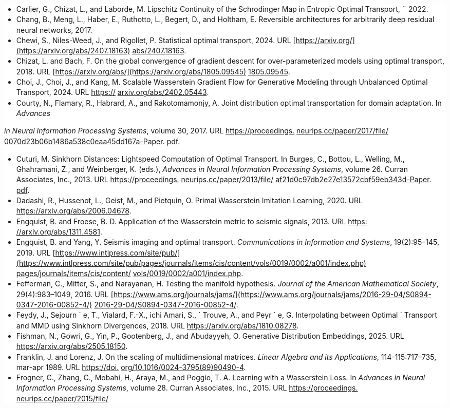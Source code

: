 - <span id="page-9-6"></span>Carlier, G., Chizat, L., and Laborde, M. Lipschitz Continuity of the Schrodinger Map in Entropic Optimal Transport, ¨ 2022.
- <span id="page-9-16"></span>Chang, B., Meng, L., Haber, E., Ruthotto, L., Begert, D., and Holtham, E. Reversible architectures for arbitrarily deep residual neural networks, 2017.
- <span id="page-9-13"></span>Chewi, S., Niles-Weed, J., and Rigollet, P. Statistical optimal transport, 2024. URL [https://arxiv.org/](https://arxiv.org/abs/2407.18163) [abs/2407.18163](https://arxiv.org/abs/2407.18163).
- <span id="page-9-12"></span>Chizat, L. and Bach, F. On the global convergence of gradient descent for over-parameterized models using optimal transport, 2018. URL [https://arxiv.org/abs/](https://arxiv.org/abs/1805.09545) [1805.09545](https://arxiv.org/abs/1805.09545).
- <span id="page-9-11"></span>Choi, J., Choi, J., and Kang, M. Scalable Wasserstein Gradient Flow for Generative Modeling through Unbalanced Optimal Transport, 2024. URL [https://](https://arxiv.org/abs/2402.05443) [arxiv.org/abs/2402.05443](https://arxiv.org/abs/2402.05443).
- <span id="page-9-0"></span>Courty, N., Flamary, R., Habrard, A., and Rakotomamonjy, A. Joint distribution optimal transportation for domain adaptation. In *Advances*

*in Neural Information Processing Systems*, volume 30, 2017. URL [https://proceedings.](https://proceedings.neurips.cc/paper/2017/file/0070d23b06b1486a538c0eaa45dd167a-Paper.pdf) [neurips.cc/paper/2017/file/](https://proceedings.neurips.cc/paper/2017/file/0070d23b06b1486a538c0eaa45dd167a-Paper.pdf) [0070d23b06b1486a538c0eaa45dd167a-Paper](https://proceedings.neurips.cc/paper/2017/file/0070d23b06b1486a538c0eaa45dd167a-Paper.pdf). [pdf](https://proceedings.neurips.cc/paper/2017/file/0070d23b06b1486a538c0eaa45dd167a-Paper.pdf).

- <span id="page-10-2"></span>Cuturi, M. Sinkhorn Distances: Lightspeed Computation of Optimal Transport. In Burges, C., Bottou, L., Welling, M., Ghahramani, Z., and Weinberger, K. (eds.), *Advances in Neural Information Processing Systems*, volume 26. Curran Associates, Inc., 2013. URL [https://proceedings.](https://proceedings.neurips.cc/paper/2013/file/af21d0c97db2e27e13572cbf59eb343d-Paper.pdf) [neurips.cc/paper/2013/file/](https://proceedings.neurips.cc/paper/2013/file/af21d0c97db2e27e13572cbf59eb343d-Paper.pdf) [af21d0c97db2e27e13572cbf59eb343d-Paper](https://proceedings.neurips.cc/paper/2013/file/af21d0c97db2e27e13572cbf59eb343d-Paper.pdf). [pdf](https://proceedings.neurips.cc/paper/2013/file/af21d0c97db2e27e13572cbf59eb343d-Paper.pdf).
- <span id="page-10-0"></span>Dadashi, R., Hussenot, L., Geist, M., and Pietquin, O. Primal Wasserstein Imitation Learning, 2020. URL <https://arxiv.org/abs/2006.04678>.
- <span id="page-10-3"></span>Engquist, B. and Froese, B. D. Application of the Wasserstein metric to seismic signals, 2013. URL [https:](https://arxiv.org/abs/1311.4581) [//arxiv.org/abs/1311.4581](https://arxiv.org/abs/1311.4581).
- <span id="page-10-11"></span>Engquist, B. and Yang, Y. Seismis imaging and optimal transport. *Communications in Information and Systems*, 19(2):95–145, 2019. URL [https://www.intlpress.com/site/pub/](https://www.intlpress.com/site/pub/pages/journals/items/cis/content/vols/0019/0002/a001/index.php) [pages/journals/items/cis/content/](https://www.intlpress.com/site/pub/pages/journals/items/cis/content/vols/0019/0002/a001/index.php) [vols/0019/0002/a001/index.php](https://www.intlpress.com/site/pub/pages/journals/items/cis/content/vols/0019/0002/a001/index.php).
- <span id="page-10-17"></span>Fefferman, C., Mitter, S., and Narayanan, H. Testing the manifold hypothesis. *Journal of the American Mathematical Society*, 29(4):983–1049, 2016. URL [https://www.ams.org/journals/jams/](https://www.ams.org/journals/jams/2016-29-04/S0894-0347-2016-00852-4/) [2016-29-04/S0894-0347-2016-00852-4/](https://www.ams.org/journals/jams/2016-29-04/S0894-0347-2016-00852-4/).
- <span id="page-10-6"></span>Feydy, J., Sejourn ´ e, T., Vialard, F.-X., ichi Amari, S., ´ Trouve, A., and Peyr ´ e, G. Interpolating between Optimal ´ Transport and MMD using Sinkhorn Divergences, 2018. URL <https://arxiv.org/abs/1810.08278>.
- <span id="page-10-13"></span>Fishman, N., Gowri, G., Yin, P., Gootenberg, J., and Abudayyeh, O. Generative Distribution Embeddings, 2025. URL <https://arxiv.org/abs/2505.18150>.
- <span id="page-10-16"></span>Franklin, J. and Lorenz, J. On the scaling of multidimensional matrices. *Linear Algebra and its Applications*, 114-115:717–735, mar-apr 1989. URL [https://doi.](https://doi.org/10.1016/0024-3795(89)90490-4) [org/10.1016/0024-3795\(89\)90490-4](https://doi.org/10.1016/0024-3795(89)90490-4).
- <span id="page-10-10"></span>Frogner, C., Zhang, C., Mobahi, H., Araya, M., and Poggio, T. A. Learning with a Wasserstein Loss. In *Advances in Neural Information Processing Systems*, volume 28. Curran Associates, Inc., 2015. URL [https://proceedings.](https://proceedings.neurips.cc/paper/2015/file/a9eb812238f753132652ae09963a05e9-Paper.pdf) [neurips.cc/paper/2015/file/](https://proceedings.neurips.cc/paper/2015/file/a9eb812238f753132652ae09963a05e9-Paper.pdf)
